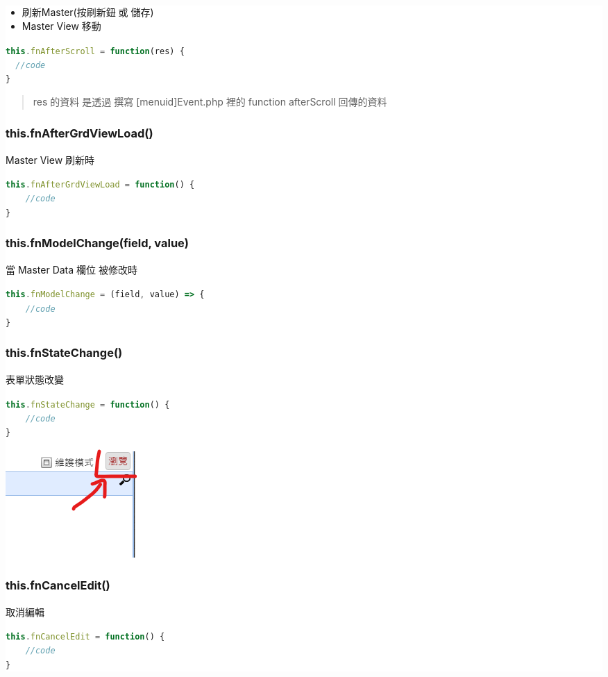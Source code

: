 * 刷新Master(按刷新鈕 或 儲存)
* Master View 移動

```javascript
this.fnAfterScroll = function(res) {
  //code
}
```

> res 的資料 是透過 撰寫 \[menuid]Event.php 裡的 function afterScroll 回傳的資料

### this.fnAfterGrdViewLoad()

Master View 刷新時

```javascript
this.fnAfterGrdViewLoad = function() {
    //code
}
```

### this.fnModelChange(field, value)

當 Master Data 欄位 被修改時

```javascript
this.fnModelChange = (field, value) => {
    //code
}
```

### this.fnStateChange()

表單狀態改變

```javascript
this.fnStateChange = function() {
    //code
}
```

![](../images/js/JS開發文件/表單狀態.png)

### this.fnCancelEdit()

取消編輯

```javascript
this.fnCancelEdit = function() {
    //code
}
```
